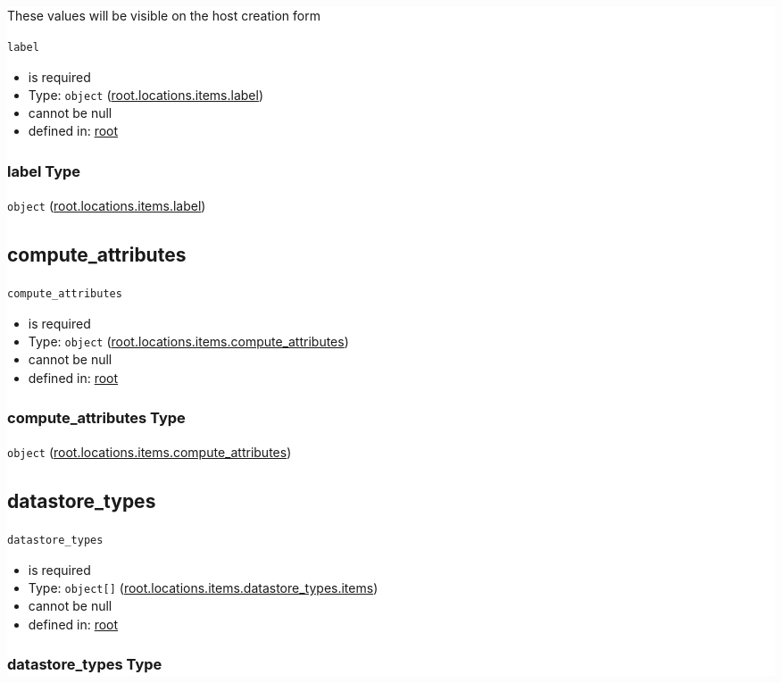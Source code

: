 These values will be visible on the host creation form


`label`

-   is required
-   Type: `object` ([root.locations.items.label](settings-properties-rootlocations-rootlocationsitems-properties-rootlocationsitemslabel.md))
-   cannot be null
-   defined in: [root](settings-properties-rootlocations-rootlocationsitems-properties-rootlocationsitemslabel.md "https&#x3A;//github.com/dm-drogeriemarkt/lisa/blob/master/src/settings/schema.json#/properties/locations/items/properties/label")

### label Type

`object` ([root.locations.items.label](settings-properties-rootlocations-rootlocationsitems-properties-rootlocationsitemslabel.md))

## compute_attributes




`compute_attributes`

-   is required
-   Type: `object` ([root.locations.items.compute_attributes](settings-properties-rootlocations-rootlocationsitems-properties-rootlocationsitemscompute_attributes.md))
-   cannot be null
-   defined in: [root](settings-properties-rootlocations-rootlocationsitems-properties-rootlocationsitemscompute_attributes.md "https&#x3A;//github.com/dm-drogeriemarkt/lisa/blob/master/src/settings/schema.json#/properties/locations/items/properties/compute_attributes")

### compute_attributes Type

`object` ([root.locations.items.compute_attributes](settings-properties-rootlocations-rootlocationsitems-properties-rootlocationsitemscompute_attributes.md))

## datastore_types




`datastore_types`

-   is required
-   Type: `object[]` ([root.locations.items.datastore_types.items](settings-properties-rootlocations-rootlocationsitems-properties-rootlocationsitemsdatastore_types-rootlocationsitemsdatastore_typesitems.md))
-   cannot be null
-   defined in: [root](settings-properties-rootlocations-rootlocationsitems-properties-rootlocationsitemsdatastore_types.md "https&#x3A;//github.com/dm-drogeriemarkt/lisa/blob/master/src/settings/schema.json#/properties/locations/items/properties/datastore_types")

### datastore_types Type
